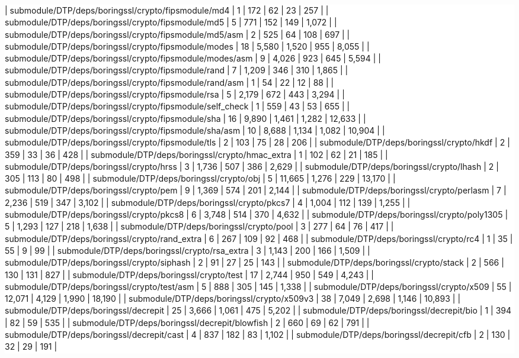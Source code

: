 | submodule/DTP/deps/boringssl/crypto/fipsmodule/md4 | 1 | 172 | 62 | 23 | 257 |
| submodule/DTP/deps/boringssl/crypto/fipsmodule/md5 | 5 | 771 | 152 | 149 | 1,072 |
| submodule/DTP/deps/boringssl/crypto/fipsmodule/md5/asm | 2 | 525 | 64 | 108 | 697 |
| submodule/DTP/deps/boringssl/crypto/fipsmodule/modes | 18 | 5,580 | 1,520 | 955 | 8,055 |
| submodule/DTP/deps/boringssl/crypto/fipsmodule/modes/asm | 9 | 4,026 | 923 | 645 | 5,594 |
| submodule/DTP/deps/boringssl/crypto/fipsmodule/rand | 7 | 1,209 | 346 | 310 | 1,865 |
| submodule/DTP/deps/boringssl/crypto/fipsmodule/rand/asm | 1 | 54 | 22 | 12 | 88 |
| submodule/DTP/deps/boringssl/crypto/fipsmodule/rsa | 5 | 2,179 | 672 | 443 | 3,294 |
| submodule/DTP/deps/boringssl/crypto/fipsmodule/self_check | 1 | 559 | 43 | 53 | 655 |
| submodule/DTP/deps/boringssl/crypto/fipsmodule/sha | 16 | 9,890 | 1,461 | 1,282 | 12,633 |
| submodule/DTP/deps/boringssl/crypto/fipsmodule/sha/asm | 10 | 8,688 | 1,134 | 1,082 | 10,904 |
| submodule/DTP/deps/boringssl/crypto/fipsmodule/tls | 2 | 103 | 75 | 28 | 206 |
| submodule/DTP/deps/boringssl/crypto/hkdf | 2 | 359 | 33 | 36 | 428 |
| submodule/DTP/deps/boringssl/crypto/hmac_extra | 1 | 102 | 62 | 21 | 185 |
| submodule/DTP/deps/boringssl/crypto/hrss | 3 | 1,736 | 507 | 386 | 2,629 |
| submodule/DTP/deps/boringssl/crypto/lhash | 2 | 305 | 113 | 80 | 498 |
| submodule/DTP/deps/boringssl/crypto/obj | 5 | 11,665 | 1,276 | 229 | 13,170 |
| submodule/DTP/deps/boringssl/crypto/pem | 9 | 1,369 | 574 | 201 | 2,144 |
| submodule/DTP/deps/boringssl/crypto/perlasm | 7 | 2,236 | 519 | 347 | 3,102 |
| submodule/DTP/deps/boringssl/crypto/pkcs7 | 4 | 1,004 | 112 | 139 | 1,255 |
| submodule/DTP/deps/boringssl/crypto/pkcs8 | 6 | 3,748 | 514 | 370 | 4,632 |
| submodule/DTP/deps/boringssl/crypto/poly1305 | 5 | 1,293 | 127 | 218 | 1,638 |
| submodule/DTP/deps/boringssl/crypto/pool | 3 | 277 | 64 | 76 | 417 |
| submodule/DTP/deps/boringssl/crypto/rand_extra | 6 | 267 | 109 | 92 | 468 |
| submodule/DTP/deps/boringssl/crypto/rc4 | 1 | 35 | 55 | 9 | 99 |
| submodule/DTP/deps/boringssl/crypto/rsa_extra | 3 | 1,143 | 200 | 166 | 1,509 |
| submodule/DTP/deps/boringssl/crypto/siphash | 2 | 91 | 27 | 25 | 143 |
| submodule/DTP/deps/boringssl/crypto/stack | 2 | 566 | 130 | 131 | 827 |
| submodule/DTP/deps/boringssl/crypto/test | 17 | 2,744 | 950 | 549 | 4,243 |
| submodule/DTP/deps/boringssl/crypto/test/asm | 5 | 888 | 305 | 145 | 1,338 |
| submodule/DTP/deps/boringssl/crypto/x509 | 55 | 12,071 | 4,129 | 1,990 | 18,190 |
| submodule/DTP/deps/boringssl/crypto/x509v3 | 38 | 7,049 | 2,698 | 1,146 | 10,893 |
| submodule/DTP/deps/boringssl/decrepit | 25 | 3,666 | 1,061 | 475 | 5,202 |
| submodule/DTP/deps/boringssl/decrepit/bio | 1 | 394 | 82 | 59 | 535 |
| submodule/DTP/deps/boringssl/decrepit/blowfish | 2 | 660 | 69 | 62 | 791 |
| submodule/DTP/deps/boringssl/decrepit/cast | 4 | 837 | 182 | 83 | 1,102 |
| submodule/DTP/deps/boringssl/decrepit/cfb | 2 | 130 | 32 | 29 | 191 |